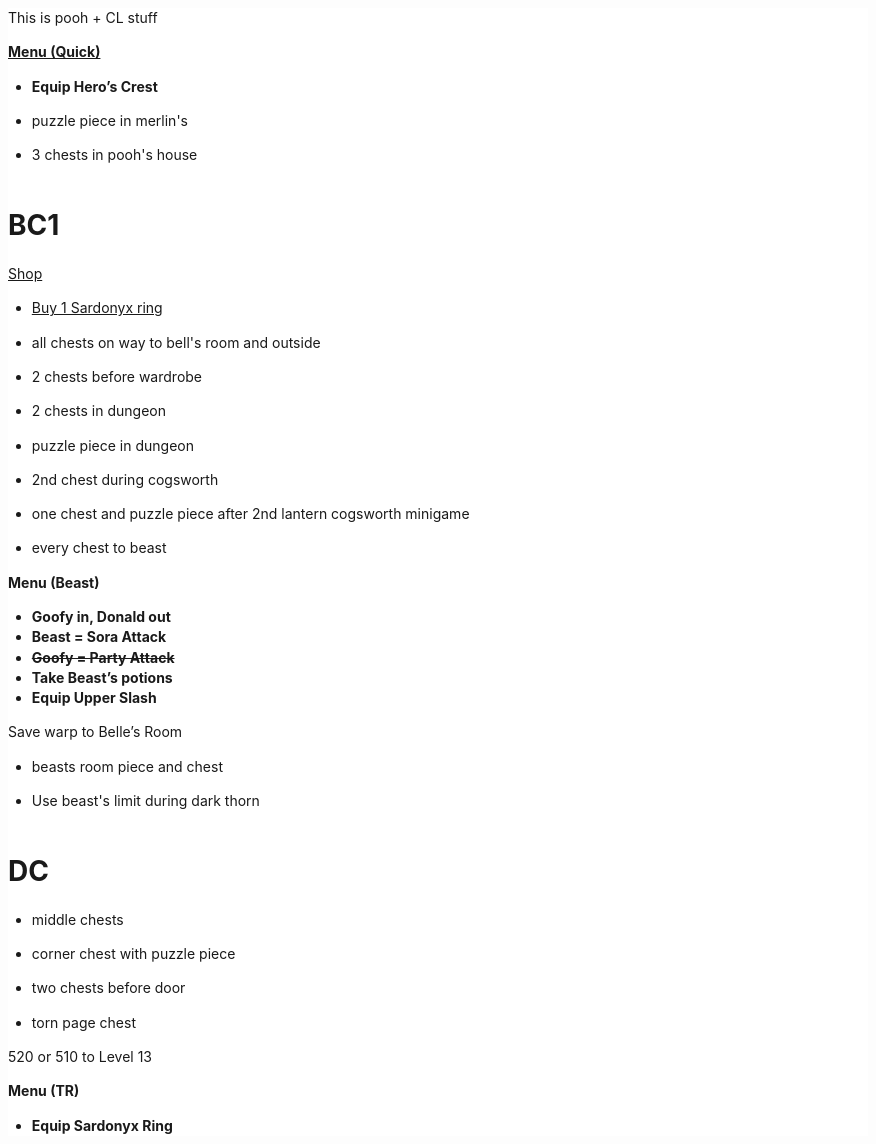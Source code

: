 This is pooh + CL stuff

**<span style="text-decoration:underline;">Menu (Quick)</span>**

- **Equip Hero’s Crest**

* puzzle piece in merlin's

* 3 chests in pooh's house

# BC1

<span style="text-decoration:underline;">Shop</span>

- <span style="text-decoration:underline;">Buy 1 Sardonyx ring</span>

* all chests on way to bell's room and outside

* 2 chests before wardrobe

* 2 chests in dungeon

* puzzle piece in dungeon

* 2nd chest during cogsworth

* one chest and puzzle piece after 2nd lantern cogsworth minigame

* every chest to beast

**Menu (Beast)**

- **Goofy in, Donald out**
- **Beast = Sora Attack**
- **~~Goofy = Party Attack~~**
- **Take Beast’s potions**
- **Equip Upper Slash**

Save warp to Belle’s Room

- beasts room piece and chest

- Use beast's limit during dark thorn

# DC

- middle chests

- corner chest with puzzle piece

- two chests before door

- torn page chest

520 or 510 to Level 13

**Menu (TR)**

- **Equip Sardonyx Ring**

